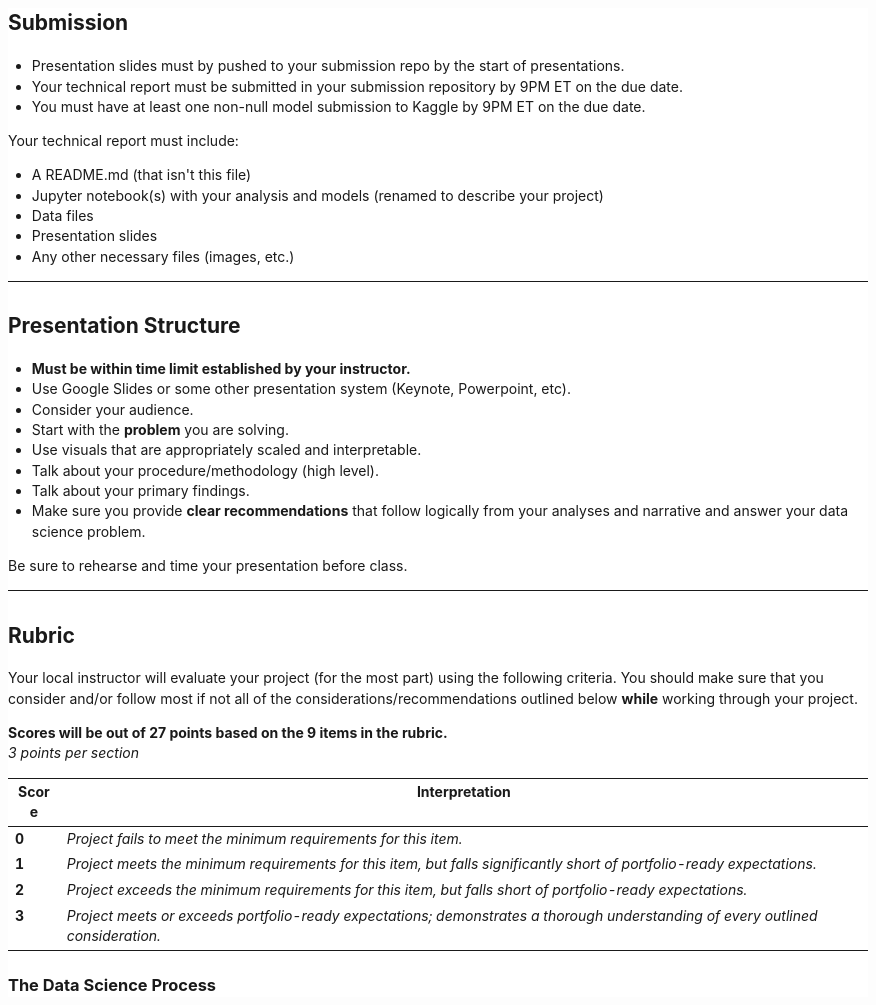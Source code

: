 ## Submission

- Presentation slides must by pushed to your submission repo by the start of presentations.
- Your technical report must be submitted in your submission repository by 9PM ET on the due date.
- You must have at least one non-null model submission to Kaggle by 9PM ET on the due date.

Your technical report must include:

- A README.md (that isn't this file)
- Jupyter notebook(s) with your analysis and models (renamed to describe your project)
- Data files
- Presentation slides
- Any other necessary files (images, etc.)


---

## Presentation Structure

- **Must be within time limit established by your instructor.**
- Use Google Slides or some other presentation system (Keynote, Powerpoint, etc).
- Consider your audience.
- Start with the **problem** you are solving.
- Use visuals that are appropriately scaled and interpretable.
- Talk about your procedure/methodology (high level).
- Talk about your primary findings.
- Make sure you provide **clear recommendations** that follow logically from your analyses and narrative and answer your data science problem.

Be sure to rehearse and time your presentation before class.

---

## Rubric
Your local instructor will evaluate your project (for the most part) using the following criteria.  You should make sure that you consider and/or follow most if not all of the considerations/recommendations outlined below **while** working through your project.

**Scores will be out of 27 points based on the 9 items in the rubric.** <br>
*3 points per section*<br>

| Score | Interpretation                                                                                                                  |
| ----- | ------------------------------------------------------------------------------------------------------------------------------- |
| **0** | *Project fails to meet the minimum requirements for this item.*                                                                 |
| **1** | *Project meets the minimum requirements for this item, but falls significantly short of portfolio-ready expectations.*          |
| **2** | *Project exceeds the minimum requirements for this item, but falls short of portfolio-ready expectations.*                      |
| **3** | *Project meets or exceeds portfolio-ready expectations; demonstrates a thorough understanding of every outlined consideration.* |

### The Data Science Process
